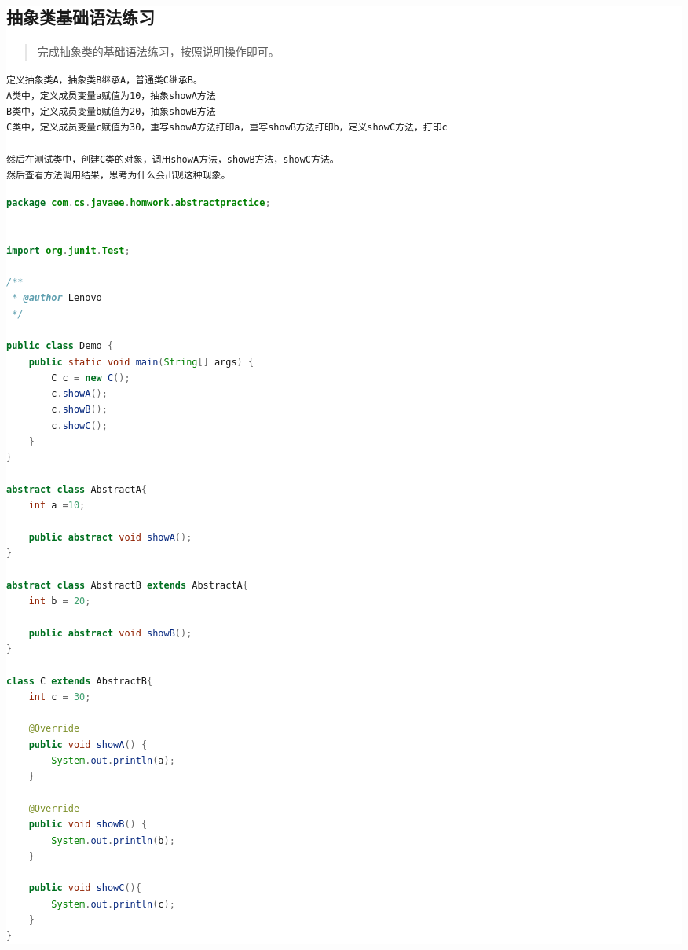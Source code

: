 

## 抽象类基础语法练习

> 完成抽象类的基础语法练习，按照说明操作即可。

```
定义抽象类A，抽象类B继承A，普通类C继承B。
A类中，定义成员变量a赋值为10，抽象showA方法
B类中，定义成员变量b赋值为20，抽象showB方法
C类中，定义成员变量c赋值为30，重写showA方法打印a，重写showB方法打印b，定义showC方法，打印c

然后在测试类中，创建C类的对象，调用showA方法，showB方法，showC方法。
然后查看方法调用结果，思考为什么会出现这种现象。
```

```java
package com.cs.javaee.homwork.abstractpractice;


import org.junit.Test;

/**
 * @author Lenovo
 */

public class Demo {
    public static void main(String[] args) {
        C c = new C();
        c.showA();
        c.showB();
        c.showC();
    }
}

abstract class AbstractA{
    int a =10;

    public abstract void showA();
}

abstract class AbstractB extends AbstractA{
    int b = 20;

    public abstract void showB();
}

class C extends AbstractB{
    int c = 30;

    @Override
    public void showA() {
        System.out.println(a);
    }

    @Override
    public void showB() {
        System.out.println(b);
    }

    public void showC(){
        System.out.println(c);
    }
}
```
